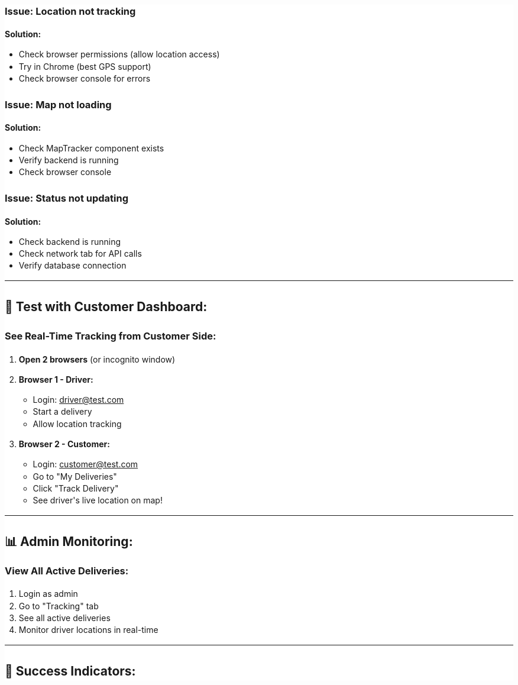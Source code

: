 ### **Issue: Location not tracking**
**Solution:** 
- Check browser permissions (allow location access)
- Try in Chrome (best GPS support)
- Check browser console for errors

### **Issue: Map not loading**
**Solution:**
- Check MapTracker component exists
- Verify backend is running
- Check browser console

### **Issue: Status not updating**
**Solution:**
- Check backend is running
- Check network tab for API calls
- Verify database connection

---

## 👀 Test with Customer Dashboard:

### **See Real-Time Tracking from Customer Side:**

1. **Open 2 browsers** (or incognito window)

2. **Browser 1 - Driver:**
   - Login: driver@test.com
   - Start a delivery
   - Allow location tracking

3. **Browser 2 - Customer:**
   - Login: customer@test.com
   - Go to "My Deliveries"
   - Click "Track Delivery"
   - See driver's live location on map!

---

## 📊 Admin Monitoring:

### **View All Active Deliveries:**

1. Login as admin
2. Go to "Tracking" tab
3. See all active deliveries
4. Monitor driver locations in real-time

---

## 🎯 Success Indicators:
